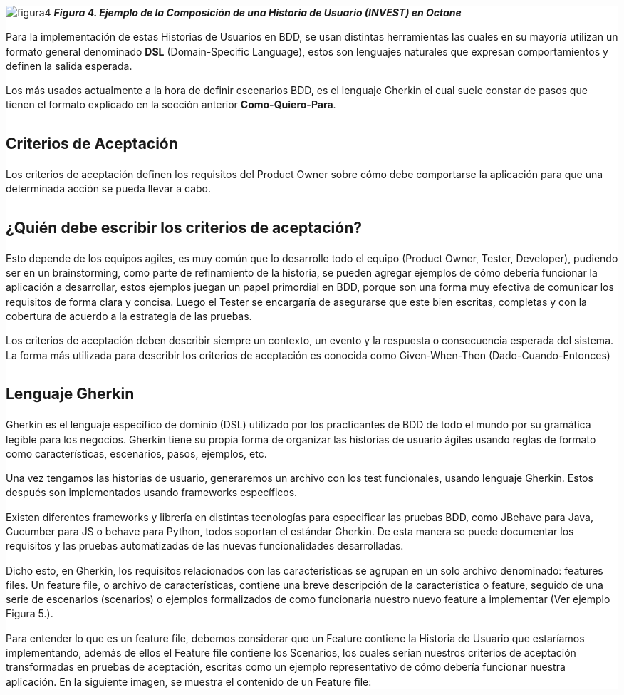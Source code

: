  
![figura4](https://user-images.githubusercontent.com/55904664/124683606-c8830f80-dea3-11eb-98bc-b3fe4e367a10.png)
***Figura 4. Ejemplo de la Composición de una Historia de Usuario (INVEST) en Octane*** 

 

Para la implementación de estas Historias de Usuarios en BDD, se usan distintas herramientas las cuales en su mayoría utilizan un formato general denominado **DSL** (Domain-Specific Language), estos son lenguajes naturales que expresan comportamientos y definen la salida esperada.  

Los más usados actualmente a la hora de definir escenarios BDD, es el lenguaje Gherkin el cual suele constar de pasos que tienen el formato explicado en la sección anterior **Como-Quiero-Para**. 

## Criterios de Aceptación 

Los criterios de aceptación definen los requisitos del Product Owner sobre cómo debe comportarse la aplicación para que una determinada acción se pueda llevar a cabo.  

## ¿Quién debe escribir los criterios de aceptación? 

Esto depende de los equipos agiles, es muy común que lo desarrolle todo el equipo (Product Owner, Tester, Developer), pudiendo ser en un brainstorming, como parte de refinamiento de la historia, se pueden agregar ejemplos de cómo debería funcionar la aplicación a desarrollar, estos ejemplos juegan un papel primordial en BDD, porque son una forma muy efectiva de comunicar los requisitos de forma clara y concisa. Luego el Tester se encargaría de asegurarse que este bien escritas, completas y con la cobertura de acuerdo a la estrategia de las pruebas.  

Los criterios de aceptación deben describir siempre un contexto, un evento y la respuesta o consecuencia esperada del sistema. La forma más utilizada para describir los criterios de aceptación es conocida como Given-When-Then (Dado-Cuando-Entonces) 

## Lenguaje Gherkin 

Gherkin es el lenguaje específico de dominio (DSL) utilizado por los practicantes de BDD de todo el mundo por su gramática legible para los negocios. Gherkin tiene su propia forma de organizar las historias de usuario ágiles usando reglas de formato como características, escenarios, pasos, ejemplos, etc. 

Una vez tengamos las historias de usuario, generaremos un archivo con los test funcionales, usando lenguaje Gherkin. Estos después son implementados usando frameworks específicos. 

Existen diferentes frameworks y librería en distintas tecnologías para especificar las pruebas BDD, como JBehave para Java, Cucumber para JS o behave para Python, todos soportan el estándar Gherkin. De esta manera se puede documentar los requisitos y las pruebas automatizadas de las nuevas funcionalidades desarrolladas.  

Dicho esto, en Gherkin, los requisitos relacionados con las características se agrupan en un solo archivo denominado: features files. Un feature file, o archivo de características, contiene una breve descripción de la característica o feature, seguido de una serie de escenarios (scenarios) o ejemplos formalizados de como funcionaria nuestro nuevo feature a implementar (Ver ejemplo Figura 5.). 

Para entender lo que es un feature file, debemos considerar que un Feature contiene la Historia de Usuario que estaríamos implementando, además de ellos el Feature file contiene los Scenarios, los cuales serían nuestros criterios de aceptación transformadas en pruebas de aceptación, escritas como un ejemplo representativo de cómo debería funcionar nuestra aplicación. En la siguiente imagen, se muestra el contenido de un Feature file:   
